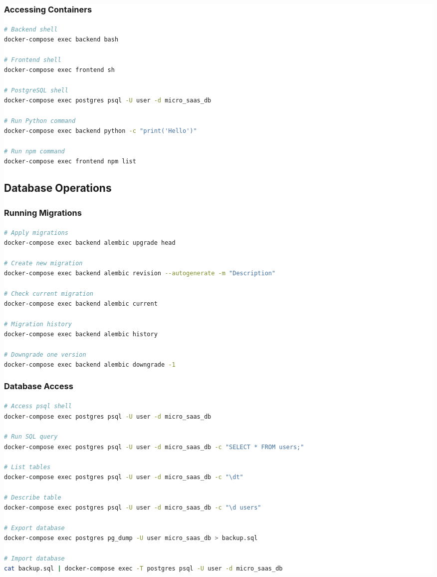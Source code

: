 ### Accessing Containers

```bash
# Backend shell
docker-compose exec backend bash

# Frontend shell
docker-compose exec frontend sh

# PostgreSQL shell
docker-compose exec postgres psql -U user -d micro_saas_db

# Run Python command
docker-compose exec backend python -c "print('Hello')"

# Run npm command
docker-compose exec frontend npm list
```

## Database Operations

### Running Migrations

```bash
# Apply migrations
docker-compose exec backend alembic upgrade head

# Create new migration
docker-compose exec backend alembic revision --autogenerate -m "Description"

# Check current migration
docker-compose exec backend alembic current

# Migration history
docker-compose exec backend alembic history

# Downgrade one version
docker-compose exec backend alembic downgrade -1
```

### Database Access

```bash
# Access psql shell
docker-compose exec postgres psql -U user -d micro_saas_db

# Run SQL query
docker-compose exec postgres psql -U user -d micro_saas_db -c "SELECT * FROM users;"

# List tables
docker-compose exec postgres psql -U user -d micro_saas_db -c "\dt"

# Describe table
docker-compose exec postgres psql -U user -d micro_saas_db -c "\d users"

# Export database
docker-compose exec postgres pg_dump -U user micro_saas_db > backup.sql

# Import database
cat backup.sql | docker-compose exec -T postgres psql -U user -d micro_saas_db
```
